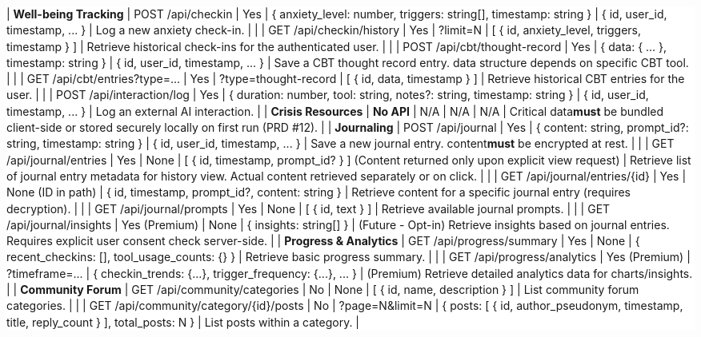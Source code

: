 | **Well-being Tracking**                  | POST /api/checkin                      | Yes                     | { anxiety_level: number, triggers: string[], timestamp: string }      | { id, user_id, timestamp, ... }                                                        | Log a new anxiety check-in.                                                                                     |
|                                                | GET /api/checkin/history               | Yes                     | ?limit=N                                                              | [ { id, anxiety_level, triggers, timestamp } ]                                         | Retrieve historical check-ins for the authenticated user.                                                       |
|                                                | POST /api/cbt/thought-record           | Yes                     | { data: { ... }, timestamp: string }                                  | { id, user_id, timestamp, ... }                                                        | Save a CBT thought record entry. data structure depends on specific CBT tool.                                   |
|                                                | GET /api/cbt/entries?type=...          | Yes                     | ?type=thought-record                                                  | [ { id, data, timestamp } ]                                                            | Retrieve historical CBT entries for the user.                                                                   |
|                                                | POST /api/interaction/log              | Yes                     | { duration: number, tool: string, notes?: string, timestamp: string } | { id, user_id, timestamp, ... }                                                        | Log an external AI interaction.                                                                                 |
| **Crisis Resources**                     | **No API**                       | N/A                     | N/A                                                                   | N/A                                                                                    | Critical data**must** be bundled client-side or stored securely locally on first run (PRD #12).           |
| **Journaling**                           | POST /api/journal                      | Yes                     | { content: string, prompt_id?: string, timestamp: string }            | { id, user_id, timestamp, ... }                                                        | Save a new journal entry. content**must** be encrypted at rest.                                           |
|                                                | GET /api/journal/entries               | Yes                     | None                                                                  | [ { id, timestamp, prompt_id? } ] (Content returned only upon explicit view request)   | Retrieve list of journal entry metadata for history view. Actual content retrieved separately or on click.      |
|                                                | GET /api/journal/entries/{id}          | Yes                     | None (ID in path)                                                     | { id, timestamp, prompt_id?, content: string }                                         | Retrieve content for a specific journal entry (requires decryption).                                            |
|                                                | GET /api/journal/prompts               | Yes                     | None                                                                  | [ { id, text } ]                                                                       | Retrieve available journal prompts.                                                                             |
|                                                | GET /api/journal/insights              | Yes (Premium)           | None                                                                  | { insights: string[] }                                                                 | (Future - Opt-in) Retrieve insights based on journal entries. Requires explicit user consent check server-side. |
| **Progress & Analytics**                 | GET /api/progress/summary              | Yes                     | None                                                                  | { recent_checkins: [], tool_usage_counts: {} }                                         | Retrieve basic progress summary.                                                                                |
|                                                | GET /api/progress/analytics            | Yes (Premium)           | ?timeframe=...                                                        | { checkin_trends: {...}, trigger_frequency: {...}, ... }                               | (Premium) Retrieve detailed analytics data for charts/insights.                                                 |
| **Community Forum**                      | GET /api/community/categories          | No                      | None                                                                  | [ { id, name, description } ]                                                          | List community forum categories.                                                                                |
|                                                | GET /api/community/category/{id}/posts | No                      | ?page=N&limit=N                                                       | { posts: [ { id, author_pseudonym, timestamp, title, reply_count } ], total_posts: N } | List posts within a category.                                                                                   |